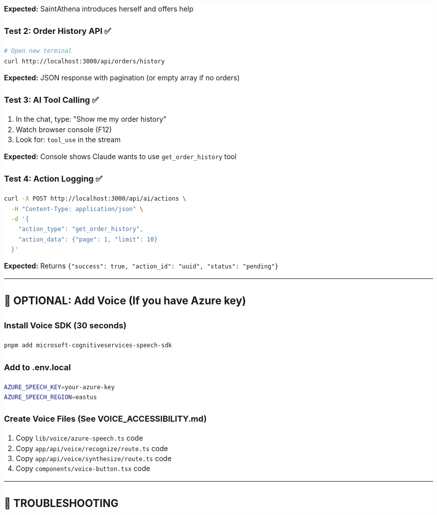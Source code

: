 **Expected:** SaintAthena introduces herself and offers help

### **Test 2: Order History API** ✅
```bash
# Open new terminal
curl http://localhost:3000/api/orders/history
```

**Expected:** JSON response with pagination (or empty array if no orders)

### **Test 3: AI Tool Calling** ✅
1. In the chat, type: "Show me my order history"
2. Watch browser console (F12)
3. Look for: `tool_use` in the stream

**Expected:** Console shows Claude wants to use `get_order_history` tool

### **Test 4: Action Logging** ✅
```bash
curl -X POST http://localhost:3000/api/ai/actions \
  -H "Content-Type: application/json" \
  -d '{
    "action_type": "get_order_history",
    "action_data": {"page": 1, "limit": 10}
  }'
```

**Expected:** Returns `{"success": true, "action_id": "uuid", "status": "pending"}`

---

## 🎤 **OPTIONAL: Add Voice** (If you have Azure key)

### **Install Voice SDK** (30 seconds)
```bash
pnpm add microsoft-cognitiveservices-speech-sdk
```

### **Add to .env.local**
```bash
AZURE_SPEECH_KEY=your-azure-key
AZURE_SPEECH_REGION=eastus
```

### **Create Voice Files** (See VOICE_ACCESSIBILITY.md)
1. Copy `lib/voice/azure-speech.ts` code
2. Copy `app/api/voice/recognize/route.ts` code
3. Copy `app/api/voice/synthesize/route.ts` code
4. Copy `components/voice-button.tsx` code

---

## 🐛 **TROUBLESHOOTING**
